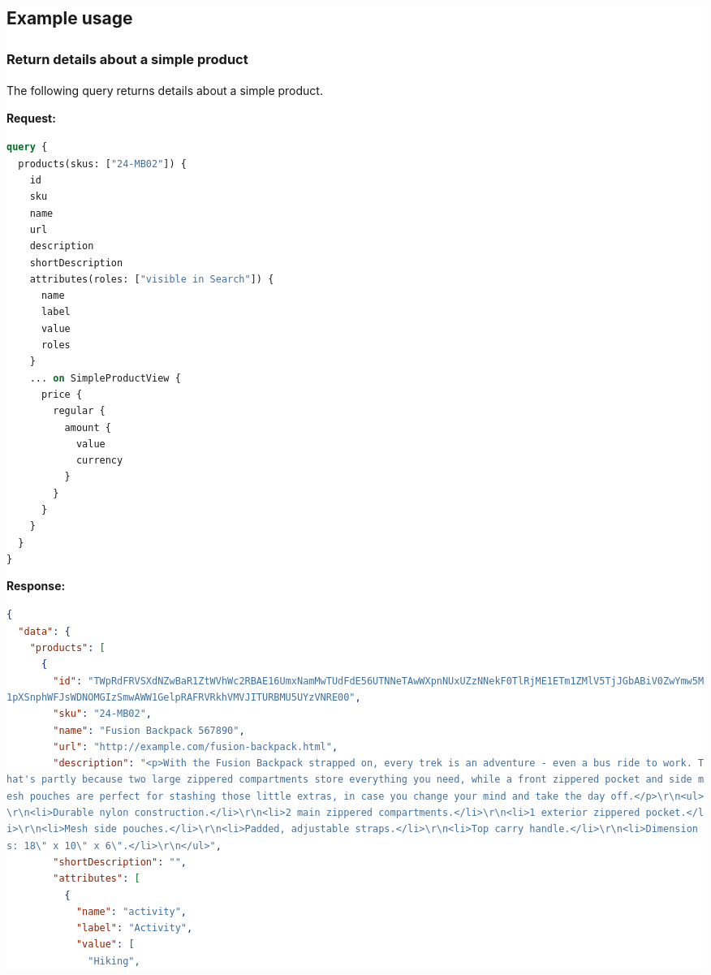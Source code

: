 <Docs />

## Example usage

### Return details about a simple product

The following query returns details about a simple product.

**Request:**

```graphql
query {
  products(skus: ["24-MB02"]) {
    id
    sku
    name
    url
    description
    shortDescription
    attributes(roles: ["visible in Search"]) {
      name
      label
      value
      roles
    }
    ... on SimpleProductView {
      price {
        regular {
          amount {
            value
            currency
          }
        }
      }
    }
  }
}
```

**Response:**

```json
{
  "data": {
    "products": [
      {
        "id": "TWpRdFRVSXdNZwBaR1ZtWVhWc2RBAE16UmxNamMwTUdFdE56UTNNeTAwWXpnNUxUZzNNekF0TlRjME1ETm1ZMlV5TjJGbABiV0ZwYmw5M1pXSnphWFJsWDNOMGIzSmwAWW1GelpRAFRVRkhVMVJITURBMU5UYzVNRE00",
        "sku": "24-MB02",
        "name": "Fusion Backpack 567890",
        "url": "http://example.com/fusion-backpack.html",
        "description": "<p>With the Fusion Backpack strapped on, every trek is an adventure - even a bus ride to work. That's partly because two large zippered compartments store everything you need, while a front zippered pocket and side mesh pouches are perfect for stashing those little extras, in case you change your mind and take the day off.</p>\r\n<ul>\r\n<li>Durable nylon construction.</li>\r\n<li>2 main zippered compartments.</li>\r\n<li>1 exterior zippered pocket.</li>\r\n<li>Mesh side pouches.</li>\r\n<li>Padded, adjustable straps.</li>\r\n<li>Top carry handle.</li>\r\n<li>Dimensions: 18\" x 10\" x 6\".</li>\r\n</ul>",
        "shortDescription": "",
        "attributes": [
          {
            "name": "activity",
            "label": "Activity",
            "value": [
              "Hiking",
```